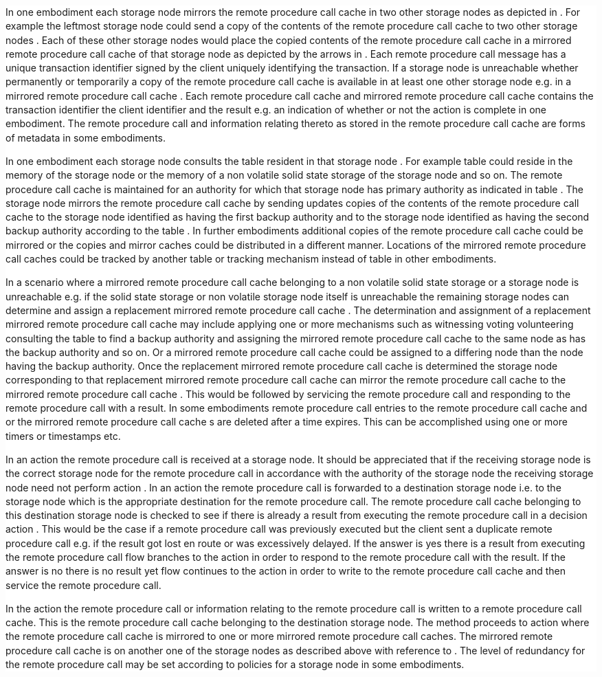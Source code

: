 In one embodiment each storage node mirrors the remote procedure call cache in two other storage nodes as depicted in . For example the leftmost storage node could send a copy of the contents of the remote procedure call cache to two other storage nodes . Each of these other storage nodes would place the copied contents of the remote procedure call cache in a mirrored remote procedure call cache of that storage node as depicted by the arrows in . Each remote procedure call message has a unique transaction identifier signed by the client uniquely identifying the transaction. If a storage node is unreachable whether permanently or temporarily a copy of the remote procedure call cache is available in at least one other storage node e.g. in a mirrored remote procedure call cache . Each remote procedure call cache and mirrored remote procedure call cache contains the transaction identifier the client identifier and the result e.g. an indication of whether or not the action is complete in one embodiment. The remote procedure call and information relating thereto as stored in the remote procedure call cache are forms of metadata in some embodiments.

In one embodiment each storage node consults the table resident in that storage node . For example table could reside in the memory of the storage node or the memory of a non volatile solid state storage of the storage node and so on. The remote procedure call cache is maintained for an authority for which that storage node has primary authority as indicated in table . The storage node mirrors the remote procedure call cache by sending updates copies of the contents of the remote procedure call cache to the storage node identified as having the first backup authority and to the storage node identified as having the second backup authority according to the table . In further embodiments additional copies of the remote procedure call cache could be mirrored or the copies and mirror caches could be distributed in a different manner. Locations of the mirrored remote procedure call caches could be tracked by another table or tracking mechanism instead of table in other embodiments.

In a scenario where a mirrored remote procedure call cache belonging to a non volatile solid state storage or a storage node is unreachable e.g. if the solid state storage or non volatile storage node itself is unreachable the remaining storage nodes can determine and assign a replacement mirrored remote procedure call cache . The determination and assignment of a replacement mirrored remote procedure call cache may include applying one or more mechanisms such as witnessing voting volunteering consulting the table to find a backup authority and assigning the mirrored remote procedure call cache to the same node as has the backup authority and so on. Or a mirrored remote procedure call cache could be assigned to a differing node than the node having the backup authority. Once the replacement mirrored remote procedure call cache is determined the storage node corresponding to that replacement mirrored remote procedure call cache can mirror the remote procedure call cache to the mirrored remote procedure call cache . This would be followed by servicing the remote procedure call and responding to the remote procedure call with a result. In some embodiments remote procedure call entries to the remote procedure call cache and or the mirrored remote procedure call cache s are deleted after a time expires. This can be accomplished using one or more timers or timestamps etc.

In an action the remote procedure call is received at a storage node. It should be appreciated that if the receiving storage node is the correct storage node for the remote procedure call in accordance with the authority of the storage node the receiving storage node need not perform action . In an action the remote procedure call is forwarded to a destination storage node i.e. to the storage node which is the appropriate destination for the remote procedure call. The remote procedure call cache belonging to this destination storage node is checked to see if there is already a result from executing the remote procedure call in a decision action . This would be the case if a remote procedure call was previously executed but the client sent a duplicate remote procedure call e.g. if the result got lost en route or was excessively delayed. If the answer is yes there is a result from executing the remote procedure call flow branches to the action in order to respond to the remote procedure call with the result. If the answer is no there is no result yet flow continues to the action in order to write to the remote procedure call cache and then service the remote procedure call.

In the action the remote procedure call or information relating to the remote procedure call is written to a remote procedure call cache. This is the remote procedure call cache belonging to the destination storage node. The method proceeds to action where the remote procedure call cache is mirrored to one or more mirrored remote procedure call caches. The mirrored remote procedure call cache is on another one of the storage nodes as described above with reference to . The level of redundancy for the remote procedure call may be set according to policies for a storage node in some embodiments.
